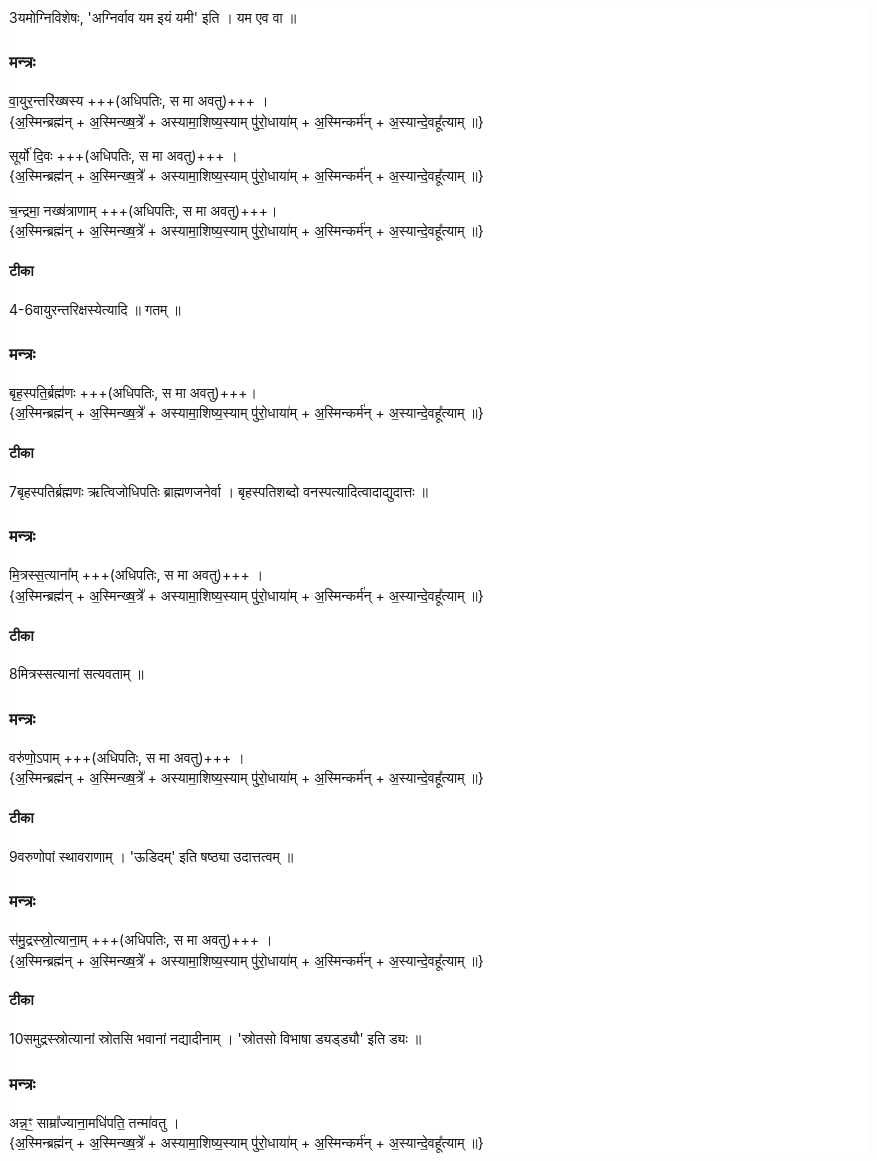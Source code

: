 3यमोग्निविशेषः, 'अग्निर्वाव यम इयं यमी' इति । यम एव वा ॥
### मन्त्रः
वा॒युर॒न्तरि॑ख्षस्य      +++(अधिपतिः, स मा अवतु)+++  ।   
{अ॒स्मिन्ब्रह्म॑न्‌ + अ॒स्मिन्ख्ष॒त्रे᳚ + अस्यामा॒शिष्य॒स्याम् पु॑रो॒धाया॑म् + अ॒स्मिन्कर्म॑न् + अ॒स्यान्दे॒वहू᳚त्याम् ॥}    

सूर्यो॑ दि॒वः   +++(अधिपतिः, स मा अवतु)+++ ।   
{अ॒स्मिन्ब्रह्म॑न्‌ + अ॒स्मिन्ख्ष॒त्रे᳚ + अस्यामा॒शिष्य॒स्याम् पु॑रो॒धाया॑म् + अ॒स्मिन्कर्म॑न् + अ॒स्यान्दे॒वहू᳚त्याम् ॥}    

च॒न्द्रमा॒ नख्ष॑त्राणाम्   +++(अधिपतिः, स मा अवतु)+++।   
{अ॒स्मिन्ब्रह्म॑न्‌ + अ॒स्मिन्ख्ष॒त्रे᳚ + अस्यामा॒शिष्य॒स्याम् पु॑रो॒धाया॑म् + अ॒स्मिन्कर्म॑न् + अ॒स्यान्दे॒वहू᳚त्याम् ॥}    
####  टीका

4-6वायुरन्तरिक्षस्येत्यादि ॥ गतम् ॥
### मन्त्रः
बृह॒स्पति॒र्ब्रह्म॑णः    +++(अधिपतिः, स मा अवतु)+++।   
{अ॒स्मिन्ब्रह्म॑न्‌ + अ॒स्मिन्ख्ष॒त्रे᳚ + अस्यामा॒शिष्य॒स्याम् पु॑रो॒धाया॑म् + अ॒स्मिन्कर्म॑न् + अ॒स्यान्दे॒वहू᳚त्याम् ॥}    
####  टीका

7बृहस्पतिर्ब्रह्मणः ऋत्विजोधिपतिः ब्राह्मणजनेर्वा । बृहस्पतिशब्दो वनस्पत्यादित्वादाद्युदात्तः ॥
### मन्त्रः
मि॒त्रस्स॒त्याना᳚म्    +++(अधिपतिः, स मा अवतु)+++ ।   
{अ॒स्मिन्ब्रह्म॑न्‌ + अ॒स्मिन्ख्ष॒त्रे᳚ + अस्यामा॒शिष्य॒स्याम् पु॑रो॒धाया॑म् + अ॒स्मिन्कर्म॑न् + अ॒स्यान्दे॒वहू᳚त्याम् ॥}
####  टीका

8मित्रस्सत्यानां सत्यवताम् ॥
### मन्त्रः
वरु॑णो॒ऽपाम्    +++(अधिपतिः, स मा अवतु)+++ ।   
{अ॒स्मिन्ब्रह्म॑न्‌ + अ॒स्मिन्ख्ष॒त्रे᳚ + अस्यामा॒शिष्य॒स्याम् पु॑रो॒धाया॑म् + अ॒स्मिन्कर्म॑न् + अ॒स्यान्दे॒वहू᳚त्याम् ॥}    

####  टीका

9वरुणोपां स्थावराणाम् । 'ऊडिदम्' इति षष्ठ्या उदात्तत्वम् ॥
### मन्त्रः

स॑मु॒द्रस्स्रो॒त्याना॒म्    +++(अधिपतिः, स मा अवतु)+++  ।  
{अ॒स्मिन्ब्रह्म॑न्‌ + अ॒स्मिन्ख्ष॒त्रे᳚ + अस्यामा॒शिष्य॒स्याम् पु॑रो॒धाया॑म् + अ॒स्मिन्कर्म॑न् + अ॒स्यान्दे॒वहू᳚त्याम् ॥}    
####  टीका

10समुद्रस्स्रोत्यानां स्रोतसि भवानां नद्यादीनाम् । 'स्रोतसो विभाषा ड्यड्ड्यौ' इति ड्यः ॥
### मन्त्रः

अन्न॒ꣳ॒ साम्रा᳚ज्याना॒मधि॑पति॒ तन्मा॑वतु  ।   
{अ॒स्मिन्ब्रह्म॑न्‌ + अ॒स्मिन्ख्ष॒त्रे᳚ + अस्यामा॒शिष्य॒स्याम् पु॑रो॒धाया॑म् + अ॒स्मिन्कर्म॑न् + अ॒स्यान्दे॒वहू᳚त्याम् ॥}    
